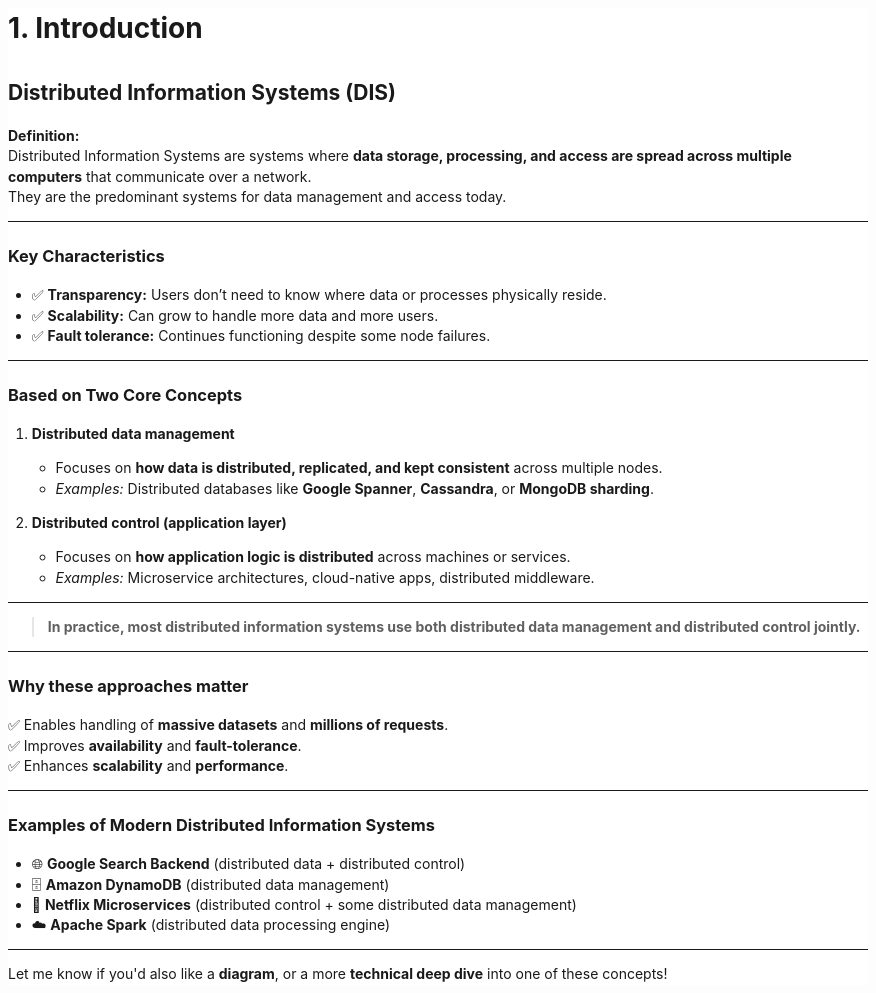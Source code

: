 # 1. Introduction
## Distributed Information Systems (DIS)

**Definition:**  
Distributed Information Systems are systems where **data storage, processing, and access are spread across multiple computers** that communicate over a network.  
They are the predominant systems for data management and access today.

---

### Key Characteristics
- ✅ **Transparency:** Users don’t need to know where data or processes physically reside.
- ✅ **Scalability:** Can grow to handle more data and more users.
- ✅ **Fault tolerance:** Continues functioning despite some node failures.

---

### Based on Two Core Concepts
1. **Distributed data management**  
   - Focuses on **how data is distributed, replicated, and kept consistent** across multiple nodes.  
   - *Examples:* Distributed databases like **Google Spanner**, **Cassandra**, or **MongoDB sharding**.

2. **Distributed control (application layer)**  
   - Focuses on **how application logic is distributed** across machines or services.  
   - *Examples:* Microservice architectures, cloud-native apps, distributed middleware.

---

> **In practice, most distributed information systems use both distributed data management and distributed control jointly.**

---

### Why these approaches matter
✅ Enables handling of **massive datasets** and **millions of requests**.  
✅ Improves **availability** and **fault-tolerance**.  
✅ Enhances **scalability** and **performance**.

---

### Examples of Modern Distributed Information Systems
- 🌐 **Google Search Backend** (distributed data + distributed control)  
- 🗄️ **Amazon DynamoDB** (distributed data management)  
- 🎥 **Netflix Microservices** (distributed control + some distributed data management)  
- ☁️ **Apache Spark** (distributed data processing engine)

---

Let me know if you'd also like a **diagram**, or a more **technical deep dive** into one of these concepts!
